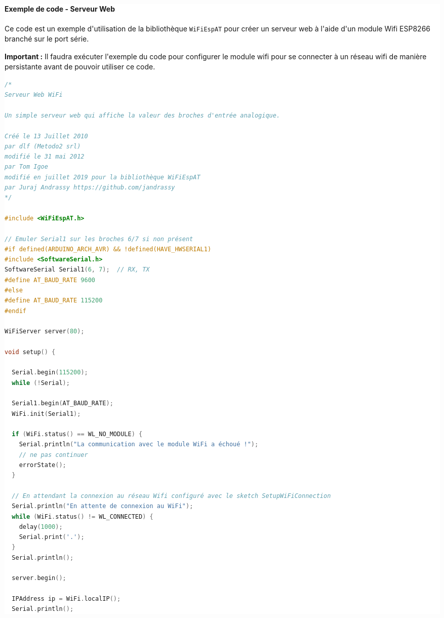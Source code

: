 ```cpp


```

#### Exemple de code - Serveur Web

Ce code est un exemple d'utilisation de la bibliothèque `WiFiEspAT` pour créer un serveur web à l'aide d'un module Wifi ESP8266 branché sur le port série.

**Important :** Il faudra exécuter l'exemple du code pour configurer le module wifi pour se connecter à un réseau wifi de manière persistante avant de pouvoir utiliser ce code.

```cpp
/*
Serveur Web WiFi

Un simple serveur web qui affiche la valeur des broches d'entrée analogique.

Créé le 13 Juillet 2010
par dlf (Metodo2 srl)
modifié le 31 mai 2012
par Tom Igoe
modifié en juillet 2019 pour la bibliothèque WiFiEspAT
par Juraj Andrassy https://github.com/jandrassy
*/

#include <WiFiEspAT.h>

// Emuler Serial1 sur les broches 6/7 si non présent
#if defined(ARDUINO_ARCH_AVR) && !defined(HAVE_HWSERIAL1)
#include <SoftwareSerial.h>
SoftwareSerial Serial1(6, 7);  // RX, TX
#define AT_BAUD_RATE 9600
#else
#define AT_BAUD_RATE 115200
#endif

WiFiServer server(80);

void setup() {

  Serial.begin(115200);
  while (!Serial);

  Serial1.begin(AT_BAUD_RATE);
  WiFi.init(Serial1);

  if (WiFi.status() == WL_NO_MODULE) {
    Serial.println("La communication avec le module WiFi a échoué !");
    // ne pas continuer
    errorState();
  }

  // En attendant la connexion au réseau Wifi configuré avec le sketch SetupWiFiConnection
  Serial.println("En attente de connexion au WiFi");
  while (WiFi.status() != WL_CONNECTED) {
    delay(1000);
    Serial.print('.');
  }
  Serial.println();

  server.begin();

  IPAddress ip = WiFi.localIP();
  Serial.println();
```